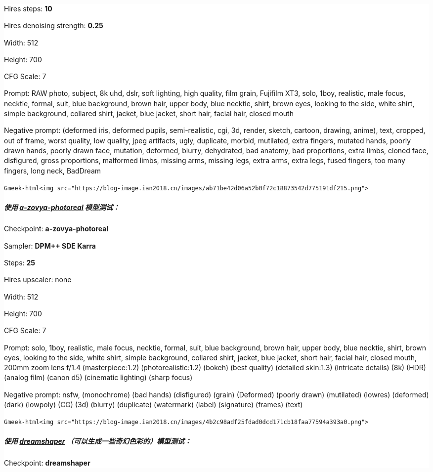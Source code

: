 Hires steps: **10**

Hires denoising strength: **0.25**

Width: 512

Height: 700

CFG Scale: 7

Prompt: RAW photo, subject, 8k uhd, dslr, soft lighting, high quality, film grain, Fujifilm XT3, solo, 1boy, realistic, male focus, necktie, formal, suit, blue background, brown hair, upper body, blue necktie, shirt, brown eyes, looking to the side, white shirt, simple background, collared shirt, jacket, blue jacket, short hair, facial hair, closed mouth

Negative prompt: (deformed iris, deformed pupils, semi-realistic, cgi, 3d, render, sketch, cartoon, drawing, anime), text, cropped, out of frame, worst quality, low quality, jpeg artifacts, ugly, duplicate, morbid, mutilated, extra fingers, mutated hands, poorly drawn hands, poorly drawn face, mutation, deformed, blurry, dehydrated, bad anatomy, bad proportions, extra limbs, cloned face, disfigured, gross proportions, malformed limbs, missing arms, missing legs, extra arms, extra legs, fused fingers, too many fingers, long neck, BadDream

`Gmeek-html<img src="https://blog-image.ian2018.cn/images/ab71be42d06a52b0f72c18873542d775191df215.png">`

##### 使用 [a-zovya-photoreal](https://civitai.com/models/57319/a-zovya-photoreal) 模型测试：

Checkpoint: **a-zovya-photoreal**

Sampler: **DPM++ SDE Karra**

Steps: **25**

Hires upscaler: none

Width: 512

Height: 700

CFG Scale: 7

Prompt: solo, 1boy, realistic, male focus, necktie, formal, suit, blue background, brown hair, upper body, blue necktie, shirt, brown eyes, looking to the side, white shirt, simple background, collared shirt, jacket, blue jacket, short hair, facial hair, closed mouth, 200mm zoom lens f/1.4 (masterpiece:1.2) (photorealistic:1.2) (bokeh) (best quality) (detailed skin:1.3) (intricate details) (8k) (HDR) (analog film) (canon d5) (cinematic lighting) (sharp focus)

Negative prompt: nsfw, (monochrome) (bad hands) (disfigured) (grain) (Deformed) (poorly drawn) (mutilated) (lowres) (deformed) (dark) (lowpoly) (CG) (3d) (blurry) (duplicate) (watermark) (label) (signature) (frames) (text)

`Gmeek-html<img src="https://blog-image.ian2018.cn/images/4b2c98adf25fdad0dcd171cb18faa77594a393a0.png">`


##### 使用 [dreamshaper](https://civitai.com/models/4384/dreamshaper) （可以生成一些奇幻色彩的）模型测试：

Checkpoint: **dreamshaper**

